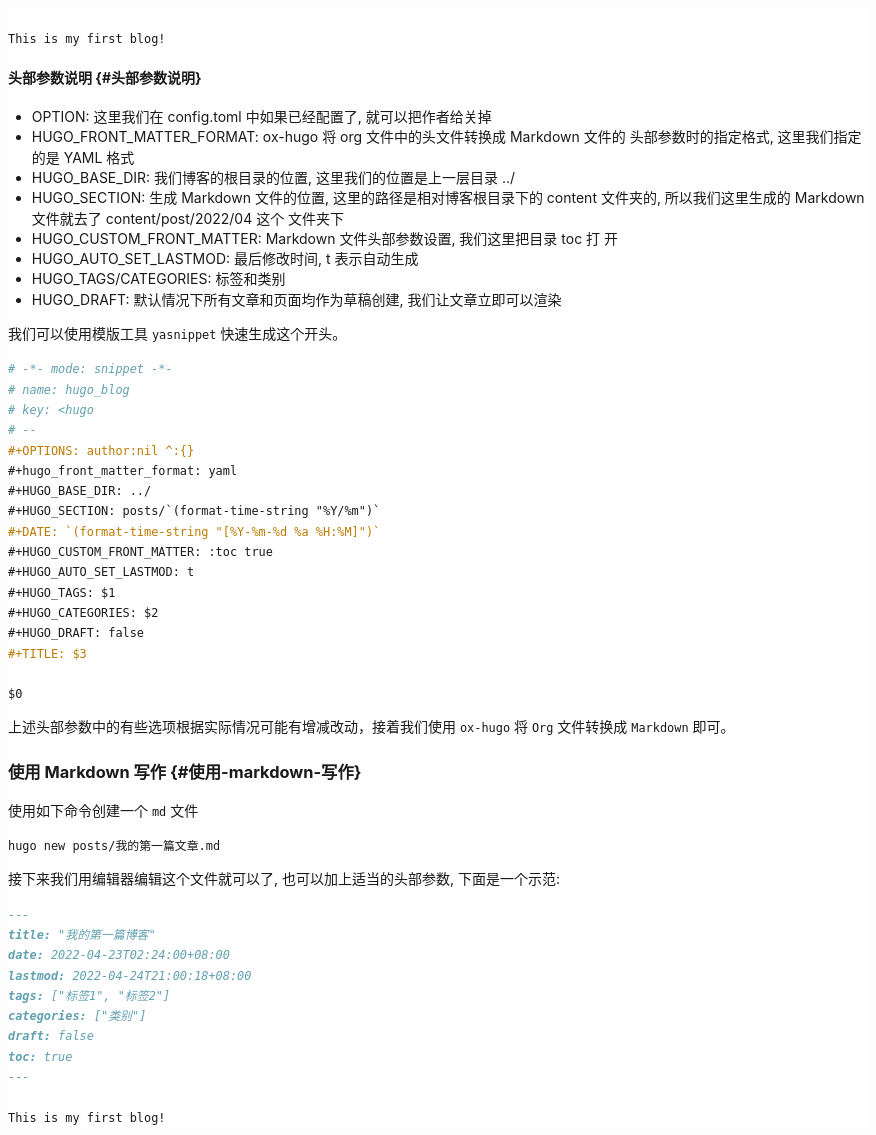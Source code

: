 ```org

This is my first blog!
```


#### 头部参数说明 {#头部参数说明}

-   OPTION: 这里我们在 config.toml 中如果已经配置了, 就可以把作者给关掉
-   HUGO_FRONT_MATTER_FORMAT: ox-hugo 将 org 文件中的头文件转换成 Markdown 文件的 头部参数时的指定格式, 这里我们指定的是 YAML 格式
-   HUGO_BASE_DIR: 我们博客的根目录的位置, 这里我们的位置是上一层目录 ../
-   HUGO_SECTION: 生成 Markdown 文件的位置, 这里的路径是相对博客根目录下的 content 文件夹的, 所以我们这里生成的 Markdown 文件就去了 content/post/2022/04 这个 文件夹下
-   HUGO_CUSTOM_FRONT_MATTER: Markdown 文件头部参数设置, 我们这里把目录 toc 打 开
-   HUGO_AUTO_SET_LASTMOD: 最后修改时间, t 表示自动生成
-   HUGO_TAGS/CATEGORIES: 标签和类别
-   HUGO_DRAFT: 默认情况下所有文章和页面均作为草稿创建, 我们让文章立即可以渲染

我们可以使用模版工具 `yasnippet` 快速生成这个开头。

```org
# -*- mode: snippet -*-
# name: hugo_blog
# key: <hugo
# --
#+OPTIONS: author:nil ^:{}
#+hugo_front_matter_format: yaml
#+HUGO_BASE_DIR: ../
#+HUGO_SECTION: posts/`(format-time-string "%Y/%m")`
#+DATE: `(format-time-string "[%Y-%m-%d %a %H:%M]")`
#+HUGO_CUSTOM_FRONT_MATTER: :toc true
#+HUGO_AUTO_SET_LASTMOD: t
#+HUGO_TAGS: $1
#+HUGO_CATEGORIES: $2
#+HUGO_DRAFT: false
#+TITLE: $3

$0
```

上述头部参数中的有些选项根据实际情况可能有增减改动，接着我们使用 `ox-hugo` 将 `Org` 文件转换成 `Markdown` 即可。


### 使用 Markdown 写作 {#使用-markdown-写作}

使用如下命令创建一个 `md` 文件

```shell
hugo new posts/我的第一篇文章.md
```

接下来我们用编辑器编辑这个文件就可以了, 也可以加上适当的头部参数, 下面是一个示范:

```markdown
---
title: "我的第一篇博客"
date: 2022-04-23T02:24:00+08:00
lastmod: 2022-04-24T21:00:18+08:00
tags: ["标签1", "标签2"]
categories: ["类别"]
draft: false
toc: true
---

This is my first blog!
```
